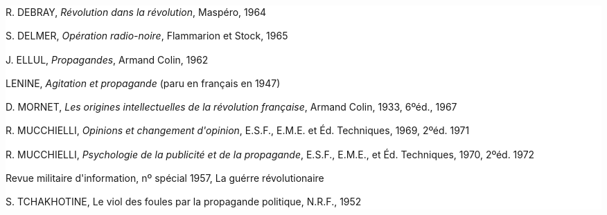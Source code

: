 R. DEBRAY, *Révolution dans la révolution*, Maspéro, 1964

S. DELMER, *Opération radio-noire*, Flammarion et Stock, 1965

J. ELLUL, *Propagandes*, Armand Colin, 1962

LENINE, *Agitation et propagande* (paru en français en 1947)

D. MORNET, *Les origines intellectuelles de la révolution française*, Armand Colin, 1933, 6ºéd., 1967

R. MUCCHIELLI, *Opinions et changement d'opinion*, E.S.F., E.M.E. et Éd. Techniques, 1969, 2ºéd. 1971

R. MUCCHIELLI, *Psychologie de la publicité et de la propagande*, E.S.F., E.M.E., et Éd. Techniques, 1970, 2ºéd. 1972

Revue militaire d'information, nº spécial 1957, La guérre révolutionaire

S. TCHAKHOTINE, Le viol des foules par la propagande politique, N.R.F., 1952
